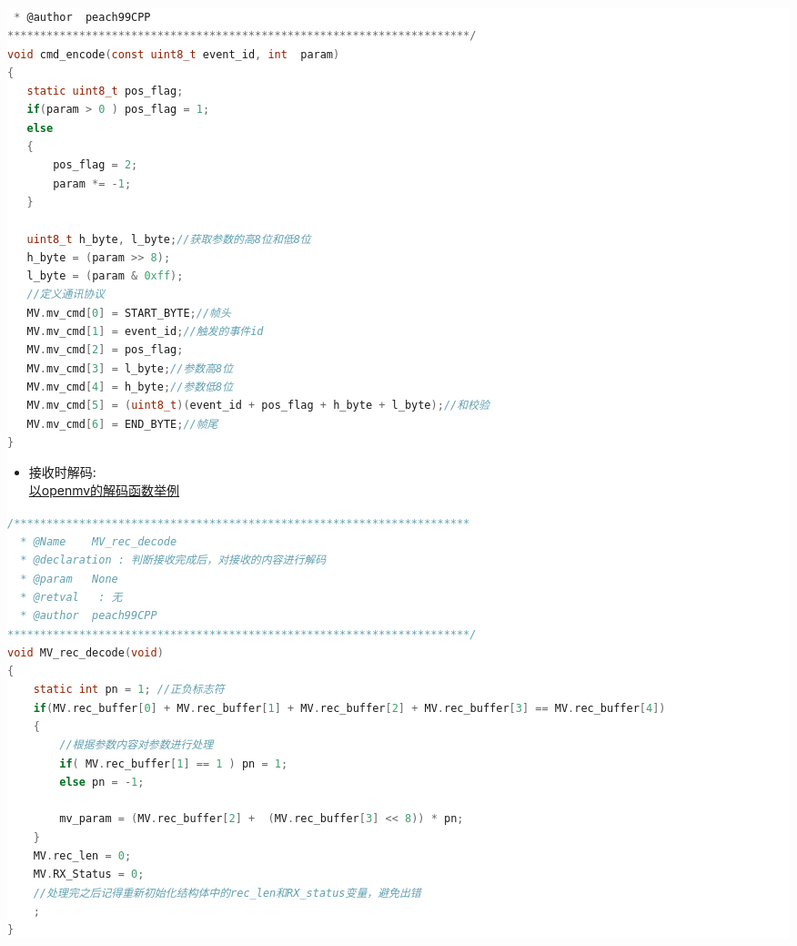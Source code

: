  ```c
  * @author  peach99CPP
***********************************************************************/
void cmd_encode(const uint8_t event_id, int  param)
{
    static uint8_t pos_flag;
    if(param > 0 ) pos_flag = 1;
    else
    {
        pos_flag = 2;
        param *= -1;
    }

    uint8_t h_byte, l_byte;//获取参数的高8位和低8位
    h_byte = (param >> 8);
    l_byte = (param & 0xff);
    //定义通讯协议
    MV.mv_cmd[0] = START_BYTE;//帧头
    MV.mv_cmd[1] = event_id;//触发的事件id
    MV.mv_cmd[2] = pos_flag;
    MV.mv_cmd[3] = l_byte;//参数高8位
    MV.mv_cmd[4] = h_byte;//参数低8位
    MV.mv_cmd[5] = (uint8_t)(event_id + pos_flag + h_byte + l_byte);//和校验
    MV.mv_cmd[6] = END_BYTE;//帧尾
}
```
  - 接收时解码:   
<u>以openmv的解码函数举例</u>
```c
/**********************************************************************
  * @Name    MV_rec_decode
  * @declaration : 判断接收完成后，对接收的内容进行解码
  * @param   None
  * @retval   : 无
  * @author  peach99CPP
***********************************************************************/
void MV_rec_decode(void)
{
    static int pn = 1; //正负标志符
    if(MV.rec_buffer[0] + MV.rec_buffer[1] + MV.rec_buffer[2] + MV.rec_buffer[3] == MV.rec_buffer[4])
    {
        //根据参数内容对参数进行处理
        if( MV.rec_buffer[1] == 1 ) pn = 1;
        else pn = -1;

        mv_param = (MV.rec_buffer[2] +  (MV.rec_buffer[3] << 8)) * pn;
    }
    MV.rec_len = 0;
    MV.RX_Status = 0;
    //处理完之后记得重新初始化结构体中的rec_len和RX_status变量，避免出错
    ;
}
```
